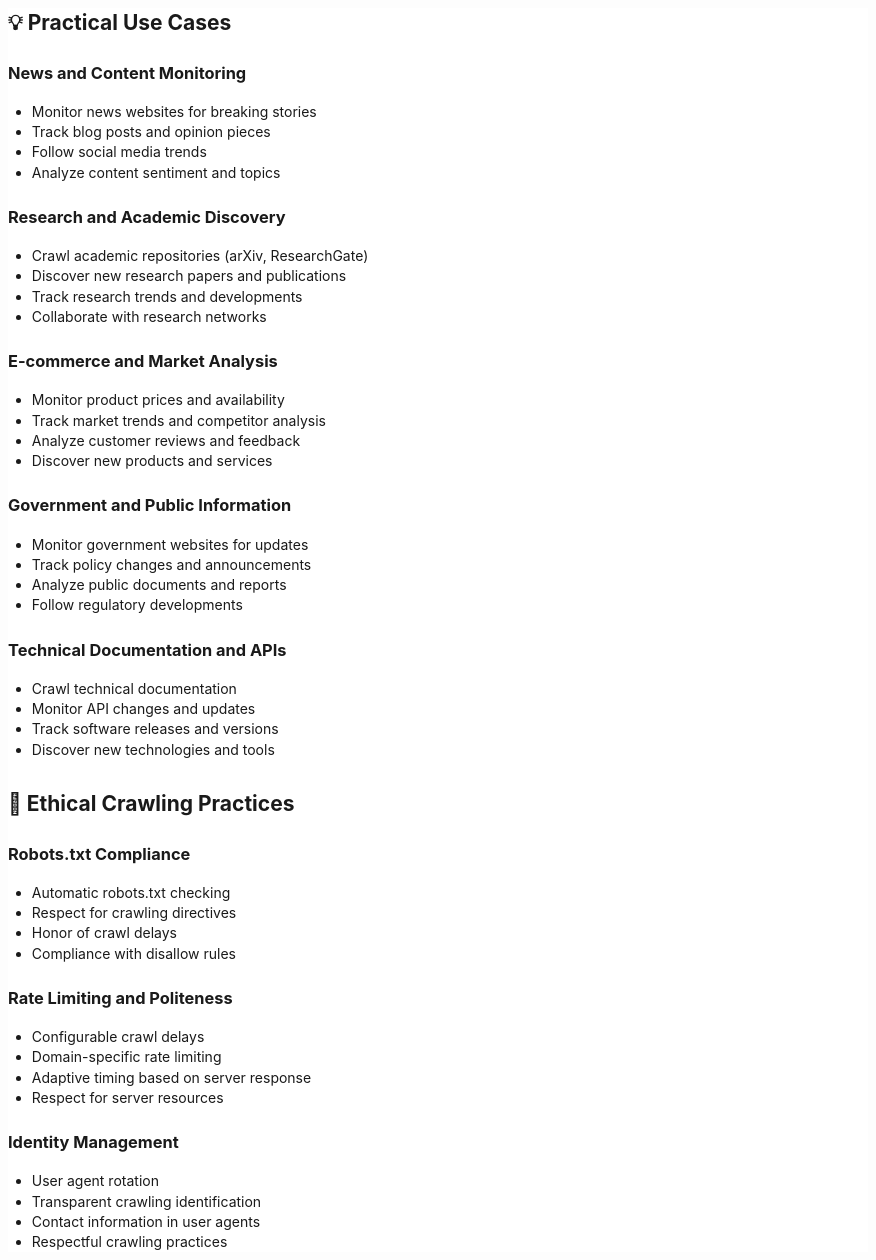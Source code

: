 ## 💡 Practical Use Cases

### News and Content Monitoring
- Monitor news websites for breaking stories
- Track blog posts and opinion pieces
- Follow social media trends
- Analyze content sentiment and topics

### Research and Academic Discovery
- Crawl academic repositories (arXiv, ResearchGate)
- Discover new research papers and publications
- Track research trends and developments
- Collaborate with research networks

### E-commerce and Market Analysis
- Monitor product prices and availability
- Track market trends and competitor analysis
- Analyze customer reviews and feedback
- Discover new products and services

### Government and Public Information
- Monitor government websites for updates
- Track policy changes and announcements
- Analyze public documents and reports
- Follow regulatory developments

### Technical Documentation and APIs
- Crawl technical documentation
- Monitor API changes and updates
- Track software releases and versions
- Discover new technologies and tools

## 🤝 Ethical Crawling Practices

### Robots.txt Compliance
- Automatic robots.txt checking
- Respect for crawling directives
- Honor of crawl delays
- Compliance with disallow rules

### Rate Limiting and Politeness
- Configurable crawl delays
- Domain-specific rate limiting
- Adaptive timing based on server response
- Respect for server resources

### Identity Management
- User agent rotation
- Transparent crawling identification
- Contact information in user agents
- Respectful crawling practices
